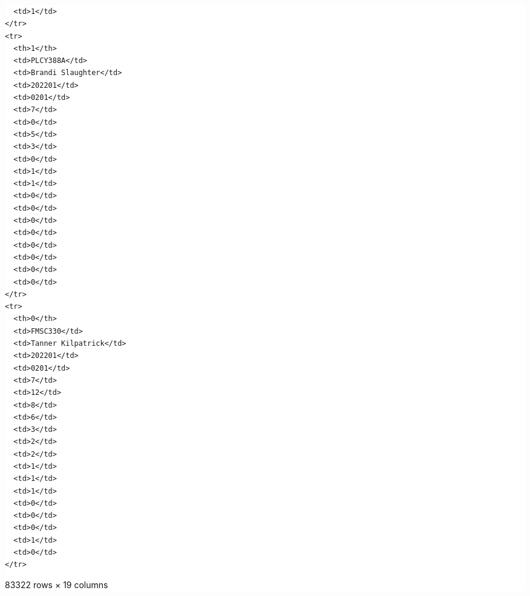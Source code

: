       <td>1</td>
    </tr>
    <tr>
      <th>1</th>
      <td>PLCY388A</td>
      <td>Brandi Slaughter</td>
      <td>202201</td>
      <td>0201</td>
      <td>7</td>
      <td>0</td>
      <td>5</td>
      <td>3</td>
      <td>0</td>
      <td>1</td>
      <td>1</td>
      <td>0</td>
      <td>0</td>
      <td>0</td>
      <td>0</td>
      <td>0</td>
      <td>0</td>
      <td>0</td>
      <td>0</td>
    </tr>
    <tr>
      <th>0</th>
      <td>FMSC330</td>
      <td>Tanner Kilpatrick</td>
      <td>202201</td>
      <td>0201</td>
      <td>7</td>
      <td>12</td>
      <td>8</td>
      <td>6</td>
      <td>3</td>
      <td>2</td>
      <td>2</td>
      <td>1</td>
      <td>1</td>
      <td>1</td>
      <td>0</td>
      <td>0</td>
      <td>0</td>
      <td>1</td>
      <td>0</td>
    </tr>
  </tbody>
</table>
<p>83322 rows × 19 columns</p>
</div>
